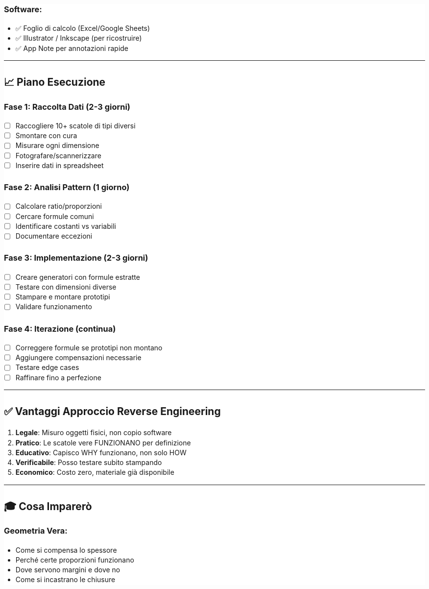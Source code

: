 ### Software:
- ✅ Foglio di calcolo (Excel/Google Sheets)
- ✅ Illustrator / Inkscape (per ricostruire)
- ✅ App Note per annotazioni rapide

---

## 📈 Piano Esecuzione

### Fase 1: Raccolta Dati (2-3 giorni)
- [ ] Raccogliere 10+ scatole di tipi diversi
- [ ] Smontare con cura
- [ ] Misurare ogni dimensione
- [ ] Fotografare/scannerizzare
- [ ] Inserire dati in spreadsheet

### Fase 2: Analisi Pattern (1 giorno)
- [ ] Calcolare ratio/proporzioni
- [ ] Cercare formule comuni
- [ ] Identificare costanti vs variabili
- [ ] Documentare eccezioni

### Fase 3: Implementazione (2-3 giorni)
- [ ] Creare generatori con formule estratte
- [ ] Testare con dimensioni diverse
- [ ] Stampare e montare prototipi
- [ ] Validare funzionamento

### Fase 4: Iterazione (continua)
- [ ] Correggere formule se prototipi non montano
- [ ] Aggiungere compensazioni necessarie
- [ ] Testare edge cases
- [ ] Raffinare fino a perfezione

---

## ✅ Vantaggi Approccio Reverse Engineering

1. **Legale**: Misuro oggetti fisici, non copio software
2. **Pratico**: Le scatole vere FUNZIONANO per definizione
3. **Educativo**: Capisco WHY funzionano, non solo HOW
4. **Verificabile**: Posso testare subito stampando
5. **Economico**: Costo zero, materiale già disponibile

---

## 🎓 Cosa Imparerò

### Geometria Vera:
- Come si compensa lo spessore
- Perché certe proporzioni funzionano
- Dove servono margini e dove no
- Come si incastrano le chiusure
